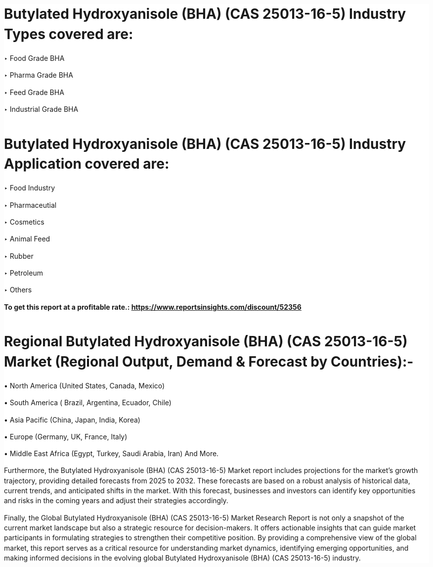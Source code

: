 # <strong>Butylated Hydroxyanisole (BHA) (CAS 25013-16-5) Industry Types covered are:</strong>

‣ Food Grade BHA

‣ Pharma Grade BHA

‣ Feed Grade BHA

‣ Industrial Grade BHA

# <strong>Butylated Hydroxyanisole (BHA) (CAS 25013-16-5) Industry Application covered are:</strong>

‣ Food Industry

‣ Pharmaceutial

‣ Cosmetics

‣ Animal Feed

‣ Rubber

‣ Petroleum

‣ Others

<strong>To get this report at a profitable rate.: <a href=https://www.reportsinsights.com/discount/52356>https://www.reportsinsights.com/discount/52356</a></strong>

# <strong>Regional Butylated Hydroxyanisole (BHA) (CAS 25013-16-5) Market (Regional Output, Demand &amp; Forecast by Countries):-</strong>

• North America (United States, Canada, Mexico)

• South America ( Brazil, Argentina, Ecuador, Chile)

• Asia Pacific (China, Japan, India, Korea)

• Europe (Germany, UK, France, Italy)

• Middle East Africa (Egypt, Turkey, Saudi Arabia, Iran) And More.

Furthermore, the Butylated Hydroxyanisole (BHA) (CAS 25013-16-5) Market report includes projections for the market’s growth trajectory, providing detailed forecasts from 2025 to 2032. These forecasts are based on a robust analysis of historical data, current trends, and anticipated shifts in the market. With this forecast, businesses and investors can identify key opportunities and risks in the coming years and adjust their strategies accordingly.

Finally, the Global Butylated Hydroxyanisole (BHA) (CAS 25013-16-5) Market Research Report is not only a snapshot of the current market landscape but also a strategic resource for decision-makers. It offers actionable insights that can guide market participants in formulating strategies to strengthen their competitive position. By providing a comprehensive view of the global market, this report serves as a critical resource for understanding market dynamics, identifying emerging opportunities, and making informed decisions in the evolving global Butylated Hydroxyanisole (BHA) (CAS 25013-16-5) industry.
